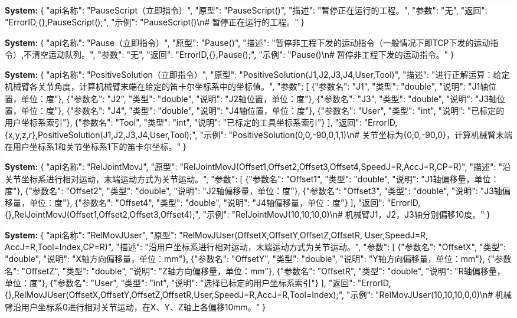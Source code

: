 **System:** {
    "api名称": "PauseScript（立即指令）",
    "原型": "PauseScript()",
    "描述": "暂停正在运行的工程。",
    "参数": "无",
    "返回": "ErrorID,{},PauseScript();",
    "示例": "PauseScript()\n# 暂停正在运行的工程。"
}

**System:** {
    "api名称": "Pause（立即指令）",
    "原型": "Pause()",
    "描述": "暂停非工程下发的运动指令（一般情况下即TCP下发的运动指令）,不清空运动队列。",
    "参数": "无",
    "返回": "ErrorID,{},Pause();",
    "示例": "Pause()\n# 暂停非工程下发的运动指令。"
}

**System:** {
    "api名称": "PositiveSolution（立即指令）",
    "原型": "PositiveSolution(J1,J2,J3,J4,User,Tool)",
    "描述": "进行正解运算：给定机械臂各关节角度，计算机械臂末端在给定的笛卡尔坐标系中的坐标值。",
    "参数": [
        {"参数名": "J1", "类型": "double", "说明": "J1轴位置，单位：度"},
        {"参数名": "J2", "类型": "double", "说明": "J2轴位置，单位：度"},
        {"参数名": "J3", "类型": "double", "说明": "J3轴位置，单位：度"},
        {"参数名": "J4", "类型": "double", "说明": "J4轴位置，单位：度"},
        {"参数名": "User", "类型": "int", "说明": "已标定的用户坐标系索引"},
        {"参数名": "Tool", "类型": "int", "说明": "已标定的工具坐标系索引"}
    ],
    "返回": "ErrorID,{x,y,z,r},PositiveSolution(J1,J2,J3,J4,User,Tool);",
    "示例": "PositiveSolution(0,0,-90,0,1,1)\n# 关节坐标为{0,0,-90,0}，计算机械臂末端在用户坐标系1和关节坐标系1下的笛卡尔坐标。"
}

**System:** {
    "api名称": "RelJointMovJ",
    "原型": "RelJointMovJ(Offset1,Offset2,Offset3,Offset4,SpeedJ=R,AccJ=R,CP=R)",
    "描述": "沿关节坐标系进行相对运动，末端运动方式为关节运动。",
    "参数": [
        {"参数名": "Offset1", "类型": "double", "说明": "J1轴偏移量，单位：度"},
        {"参数名": "Offset2", "类型": "double", "说明": "J2轴偏移量，单位：度"},
        {"参数名": "Offset3", "类型": "double", "说明": "J3轴偏移量，单位：度"},
        {"参数名": "Offset4", "类型": "double", "说明": "J4轴偏移量，单位：度"}
    ],
    "返回": "ErrorID,{},RelJointMovJ(Offset1,Offset2,Offset3,Offset4);",
    "示例": "RelJointMovJ(10,10,10,0)\n# 机械臂J1，J2，J3轴分别偏移10度。"
}

**System:** {
    "api名称": "RelMovJUser",
    "原型": "RelMovJUser(OffsetX,OffsetY,OffsetZ,OffsetR, User,SpeedJ=R, AccJ=R,Tool=Index,CP=R)",
    "描述": "沿用户坐标系进行相对运动，末端运动方式为关节运动。",
    "参数": [
        {"参数名": "OffsetX", "类型": "double", "说明": "X轴方向偏移量，单位：mm"},
        {"参数名": "OffsetY", "类型": "double", "说明": "Y轴方向偏移量，单位：mm"},
        {"参数名": "OffsetZ", "类型": "double", "说明": "Z轴方向偏移量，单位：mm"},
        {"参数名": "OffsetR", "类型": "double", "说明": "R轴偏移量，单位：度"},
        {"参数名": "User", "类型": "int", "说明": "选择已标定的用户坐标系索引"}
    ],
    "返回": "ErrorID,{},RelMovJUser(OffsetX,OffsetY,OffsetZ,OffsetR,User,SpeedJ=R,AccJ=R,Tool=Index);",
    "示例": "RelMovJUser(10,10,10,0,0)\n# 机械臂沿用户坐标系0进行相对关节运动，在X、Y、Z轴上各偏移10mm。"
}

